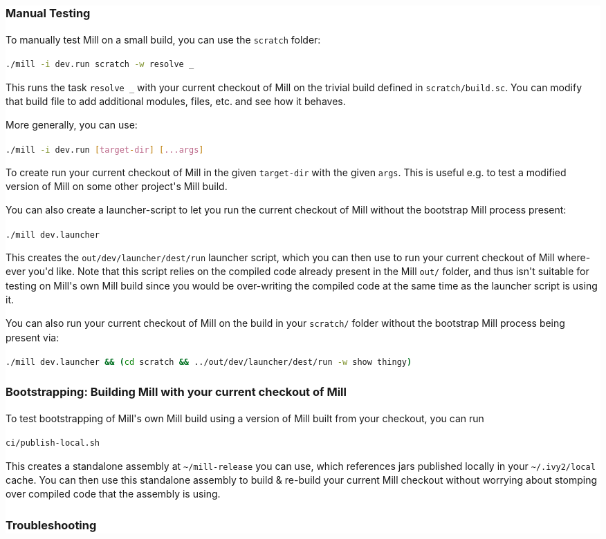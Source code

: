 ### Manual Testing

To manually test Mill on a small build, you can use the `scratch` folder:

```bash
./mill -i dev.run scratch -w resolve _
```

This runs the task `resolve _` with your current checkout of Mill on the trivial build defined in
`scratch/build.sc`. You can modify that build file to add additional modules,
files, etc. and see how it behaves.

More generally, you can use:

```bash
./mill -i dev.run [target-dir] [...args]
```

To create run your current checkout of Mill in the given `target-dir` with the
given `args`. This is useful e.g. to test a modified version of Mill on some
other project's Mill build.

You can also create a launcher-script to let you run the current checkout of
Mill without the bootstrap Mill process present:

```bash
./mill dev.launcher
```

This creates the `out/dev/launcher/dest/run` launcher script, which you can then
use to run your current checkout of Mill where-ever you'd like. Note that this
script relies on the compiled code already present in the Mill `out/` folder,
and thus isn't suitable for testing on Mill's own Mill build since you would be
over-writing the compiled code at the same time as the launcher script is using
it.

You can also run your current checkout of Mill on the build in your `scratch/`
folder without the bootstrap Mill process being present via:

```bash
./mill dev.launcher && (cd scratch && ../out/dev/launcher/dest/run -w show thingy)
```

### Bootstrapping: Building Mill with your current checkout of Mill

To test bootstrapping of Mill's own Mill build using a version of Mill built
from your checkout, you can run

```bash
ci/publish-local.sh
```

This creates a standalone assembly at `~/mill-release` you can use, which
references jars published locally in your `~/.ivy2/local` cache. You can then
use this standalone assembly to build & re-build your current Mill checkout
without worrying about stomping over compiled code that the assembly is using.

### Troubleshooting


[appveyor-badge]: https://ci.appveyor.com/api/projects/status/github/lihaoyi/mill
[appveyor-link]: https://ci.appveyor.com/project/lihaoyi/mill
[travis-badge]: https://travis-ci.org/lihaoyi/mill.svg
[travis-link]: https://travis-ci.org/lihaoyi/mill
[gitter-badge]: https://badges.gitter.im/Join%20Chat.svg
[gitter-link]: https://gitter.im/lihaoyi/mill?utm_source=badge&utm_medium=badge&utm_campaign=pr-badge&utm_content=badge
[patreon-badge]: https://img.shields.io/badge/patreon-sponsor-ff69b4.svg
[patreon-link]: https://www.patreon.com/lihaoyi